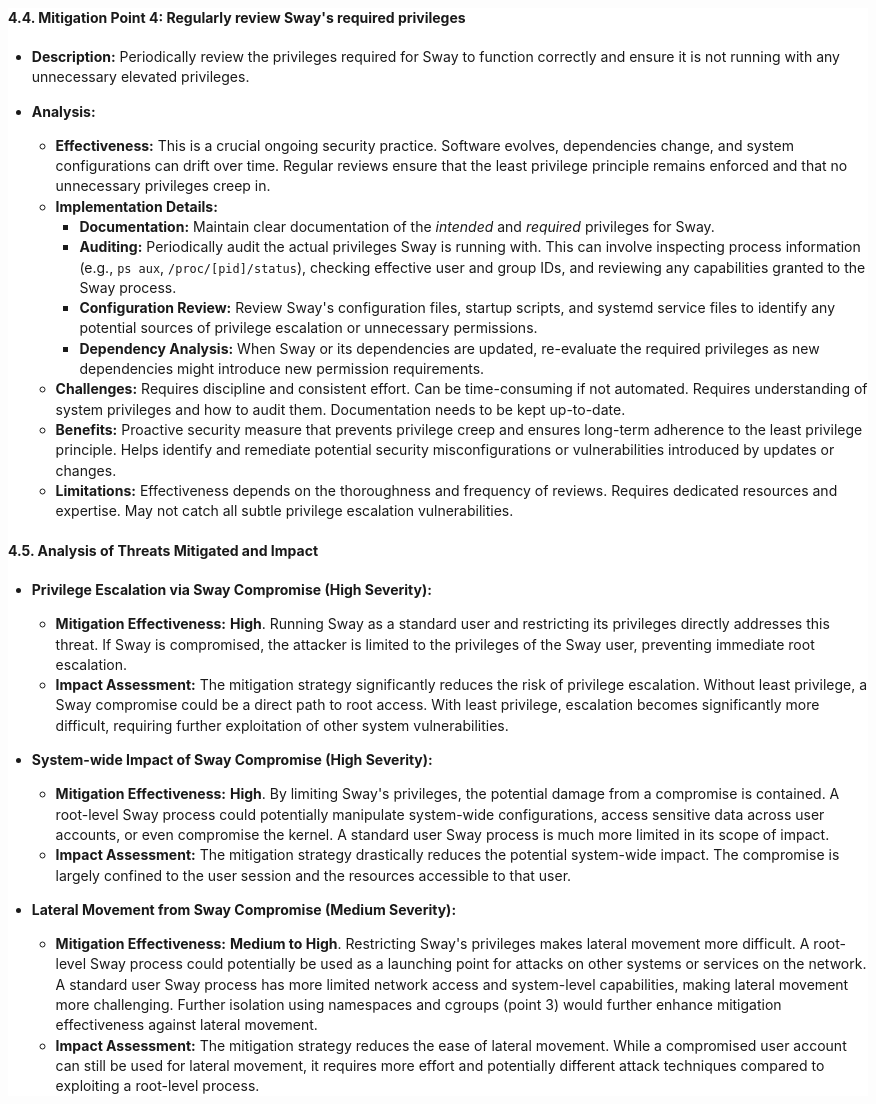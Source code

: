 #### 4.4. Mitigation Point 4: Regularly review Sway's required privileges

*   **Description:** Periodically review the privileges required for Sway to function correctly and ensure it is not running with any unnecessary elevated privileges.

*   **Analysis:**
    *   **Effectiveness:** This is a crucial ongoing security practice.  Software evolves, dependencies change, and system configurations can drift over time.  Regular reviews ensure that the least privilege principle remains enforced and that no unnecessary privileges creep in.
    *   **Implementation Details:**
        *   **Documentation:** Maintain clear documentation of the *intended* and *required* privileges for Sway.
        *   **Auditing:** Periodically audit the actual privileges Sway is running with. This can involve inspecting process information (e.g., `ps aux`, `/proc/[pid]/status`), checking effective user and group IDs, and reviewing any capabilities granted to the Sway process.
        *   **Configuration Review:** Review Sway's configuration files, startup scripts, and systemd service files to identify any potential sources of privilege escalation or unnecessary permissions.
        *   **Dependency Analysis:**  When Sway or its dependencies are updated, re-evaluate the required privileges as new dependencies might introduce new permission requirements.
    *   **Challenges:**  Requires discipline and consistent effort.  Can be time-consuming if not automated.  Requires understanding of system privileges and how to audit them.  Documentation needs to be kept up-to-date.
    *   **Benefits:**  Proactive security measure that prevents privilege creep and ensures long-term adherence to the least privilege principle.  Helps identify and remediate potential security misconfigurations or vulnerabilities introduced by updates or changes.
    *   **Limitations:**  Effectiveness depends on the thoroughness and frequency of reviews.  Requires dedicated resources and expertise.  May not catch all subtle privilege escalation vulnerabilities.

#### 4.5. Analysis of Threats Mitigated and Impact

*   **Privilege Escalation via Sway Compromise (High Severity):**
    *   **Mitigation Effectiveness:** **High**. Running Sway as a standard user and restricting its privileges directly addresses this threat.  If Sway is compromised, the attacker is limited to the privileges of the Sway user, preventing immediate root escalation.
    *   **Impact Assessment:** The mitigation strategy significantly reduces the risk of privilege escalation.  Without least privilege, a Sway compromise could be a direct path to root access. With least privilege, escalation becomes significantly more difficult, requiring further exploitation of other system vulnerabilities.

*   **System-wide Impact of Sway Compromise (High Severity):**
    *   **Mitigation Effectiveness:** **High**. By limiting Sway's privileges, the potential damage from a compromise is contained.  A root-level Sway process could potentially manipulate system-wide configurations, access sensitive data across user accounts, or even compromise the kernel.  A standard user Sway process is much more limited in its scope of impact.
    *   **Impact Assessment:** The mitigation strategy drastically reduces the potential system-wide impact.  The compromise is largely confined to the user session and the resources accessible to that user.

*   **Lateral Movement from Sway Compromise (Medium Severity):**
    *   **Mitigation Effectiveness:** **Medium to High**. Restricting Sway's privileges makes lateral movement more difficult.  A root-level Sway process could potentially be used as a launching point for attacks on other systems or services on the network.  A standard user Sway process has more limited network access and system-level capabilities, making lateral movement more challenging.  Further isolation using namespaces and cgroups (point 3) would further enhance mitigation effectiveness against lateral movement.
    *   **Impact Assessment:** The mitigation strategy reduces the ease of lateral movement.  While a compromised user account can still be used for lateral movement, it requires more effort and potentially different attack techniques compared to exploiting a root-level process.
